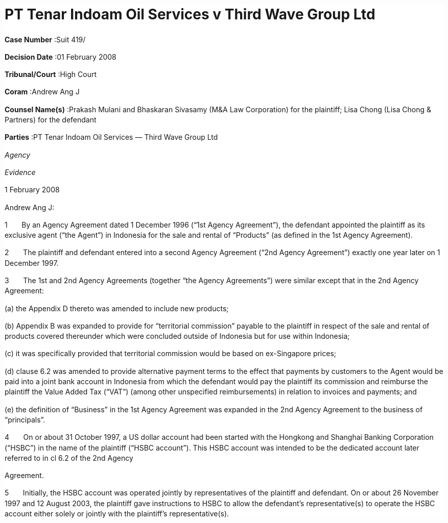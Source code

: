 # PT Tenar Indoam Oil Services v Third Wave Group Ltd 



**Case Number** :Suit 419/ 

**Decision Date** :01 February 2008 

**Tribunal/Court** :High Court 

**Coram** :Andrew Ang J 

**Counsel Name(s)** :Prakash Mulani and Bhaskaran Sivasamy (M&A Law Corporation) for the plaintiff; Lisa Chong (Lisa Chong & Partners) for the defendant 

**Parties** :PT Tenar Indoam Oil Services — Third Wave Group Ltd 

_Agency_ 

_Evidence_ 

1 February 2008 

Andrew Ang J: 

1       By an Agency Agreement dated 1 December 1996 (“1st Agency Agreement”), the defendant appointed the plaintiff as its exclusive agent (“the Agent”) in Indonesia for the sale and rental of “Products” (as defined in the 1st Agency Agreement). 

2       The plaintiff and defendant entered into a second Agency Agreement (“2nd Agency Agreement”) exactly one year later on 1 December 1997. 

3       The 1st and 2nd Agency Agreements (together “the Agency Agreements”) were similar except that in the 2nd Agency Agreement: 

 (a) the Appendix D thereto was amended to include new products; 

 (b) Appendix B was expanded to provide for “territorial commission” payable to the plaintiff in respect of the sale and rental of products covered thereunder which were concluded outside of Indonesia but for use within Indonesia; 

 (c) it was specifically provided that territorial commission would be based on ex-Singapore prices; 

 (d) clause 6.2 was amended to provide alternative payment terms to the effect that payments by customers to the Agent would be paid into a joint bank account in Indonesia from which the defendant would pay the plaintiff its commission and reimburse the plaintiff the Value Added Tax (“VAT”) (among other unspecified reimbursements) in relation to invoices and payments; and 

 (e) the definition of “Business” in the 1st Agency Agreement was expanded in the 2nd Agency Agreement to the business of “principals”. 

4       On or about 31 October 1997, a US dollar account had been started with the Hongkong and Shanghai Banking Corporation (“HSBC”) in the name of the plaintiff (“HSBC account”). This HSBC account was intended to be the dedicated account later referred to in cl 6.2 of the 2nd Agency 


Agreement. 

5       Initially, the HSBC account was operated jointly by representatives of the plaintiff and defendant. On or about 26 November 1997 and 12 August 2003, the plaintiff gave instructions to HSBC to allow the defendant’s representative(s) to operate the HSBC account either solely or jointly with the plaintiff’s representative(s). 
